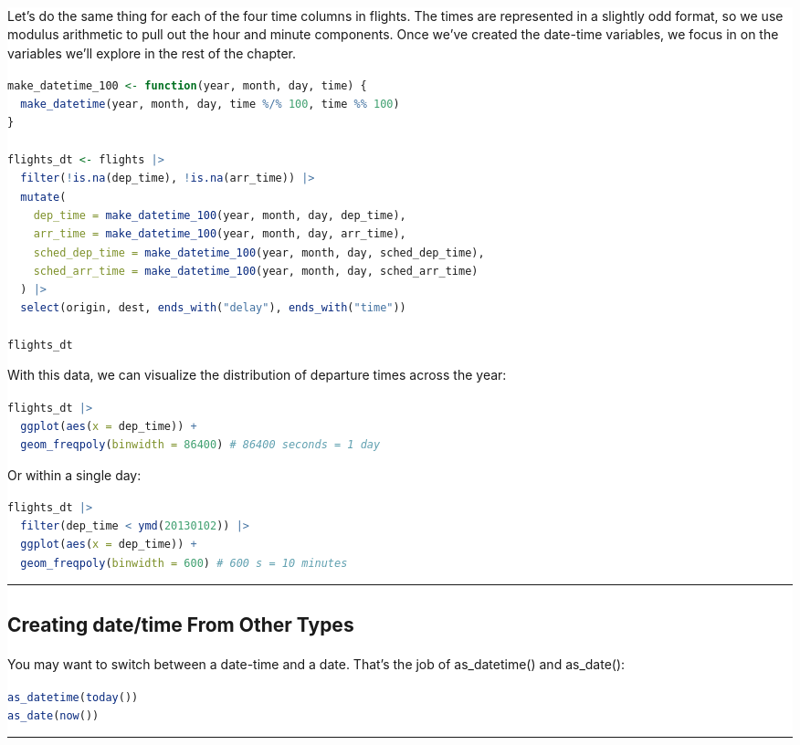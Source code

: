 Let’s do the same thing for each of the four time columns in flights.
The times are represented in a slightly odd format, so we use modulus
arithmetic to pull out the hour and minute components. Once we’ve
created the date-time variables, we focus in on the variables we’ll
explore in the rest of the chapter.

``` r
make_datetime_100 <- function(year, month, day, time) {
  make_datetime(year, month, day, time %/% 100, time %% 100)
}

flights_dt <- flights |> 
  filter(!is.na(dep_time), !is.na(arr_time)) |> 
  mutate(
    dep_time = make_datetime_100(year, month, day, dep_time),
    arr_time = make_datetime_100(year, month, day, arr_time),
    sched_dep_time = make_datetime_100(year, month, day, sched_dep_time),
    sched_arr_time = make_datetime_100(year, month, day, sched_arr_time)
  ) |> 
  select(origin, dest, ends_with("delay"), ends_with("time"))

flights_dt
```

With this data, we can visualize the distribution of departure times
across the year:

``` r
flights_dt |> 
  ggplot(aes(x = dep_time)) + 
  geom_freqpoly(binwidth = 86400) # 86400 seconds = 1 day
```

Or within a single day:

``` r
flights_dt |> 
  filter(dep_time < ymd(20130102)) |> 
  ggplot(aes(x = dep_time)) + 
  geom_freqpoly(binwidth = 600) # 600 s = 10 minutes
```

------------------------------------------------------------------------

## Creating date/time From Other Types

You may want to switch between a date-time and a date. That’s the job of
as_datetime() and as_date():

``` r
as_datetime(today())
as_date(now())
```

------------------------------------------------------------------------
